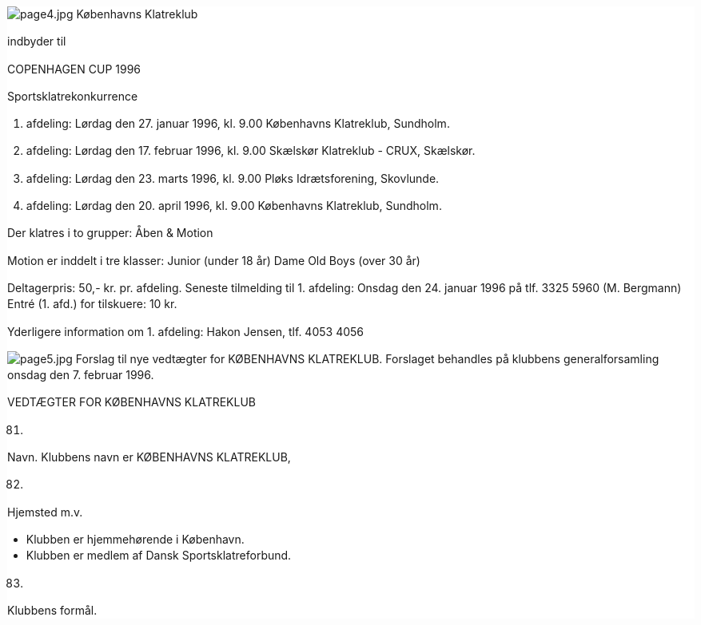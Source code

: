 
![page4.jpg](/1996/DB-1996-1/page4.jpg)
Københavns Klatreklub

indbyder til

COPENHAGEN CUP 1996

Sportsklatrekonkurrence

1. afdeling: Lørdag den 27. januar 1996, kl. 9.00
Københavns Klatreklub, Sundholm.

2. afdeling: Lørdag den 17. februar 1996, kl. 9.00
Skælskør Klatreklub - CRUX, Skælskør.

3. afdeling: Lørdag den 23. marts 1996, kl. 9.00
Pløks Idrætsforening, Skovlunde.

4. afdeling: Lørdag den 20. april 1996, kl. 9.00
Københavns Klatreklub, Sundholm.

Der klatres i to grupper:
Åben & Motion

Motion er inddelt i tre klasser:
Junior (under 18 år)
Dame
Old Boys (over 30 år)

Deltagerpris: 50,- kr. pr. afdeling.
Seneste tilmelding til 1. afdeling:
Onsdag den 24. januar 1996
på tlf. 3325 5960 (M. Bergmann)
Entré (1. afd.) for tilskuere: 10 kr.

Yderligere information om 1. afdeling: Hakon Jensen, tlf. 4053 4056




![page5.jpg](/1996/DB-1996-1/page5.jpg)
Forslag til nye vedtægter for KØBENHAVNS KLATREKLUB. Forslaget behandles
på klubbens generalforsamling onsdag den 7. februar 1996.

VEDTÆGTER FOR KØBENHAVNS KLATREKLUB

81.

Navn.
Klubbens navn er KØBENHAVNS KLATREKLUB,

82.
Hjemsted m.v.

+ Klubben er hjemmehørende i København.
+ Klubben er medlem af Dansk Sportsklatreforbund.

83.
Klubbens formål.
